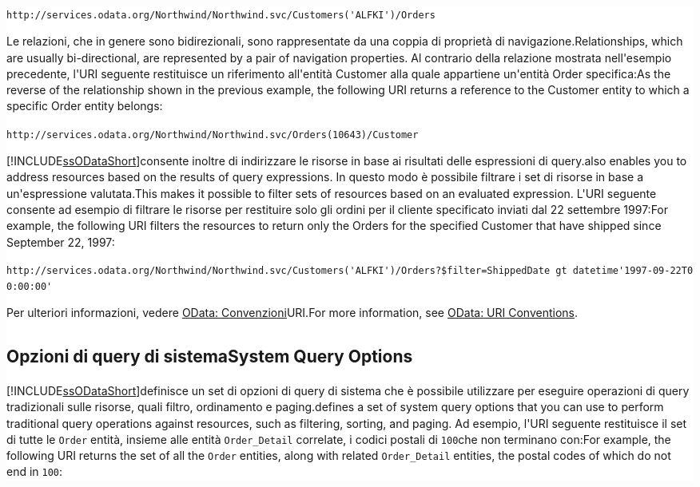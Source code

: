 ```  
http://services.odata.org/Northwind/Northwind.svc/Customers('ALFKI')/Orders  
```  
  
 <span data-ttu-id="6a929-122">Le relazioni, che in genere sono bidirezionali, sono rappresentate da una coppia di proprietà di navigazione.</span><span class="sxs-lookup"><span data-stu-id="6a929-122">Relationships, which are usually bi-directional, are represented by a pair of navigation properties.</span></span> <span data-ttu-id="6a929-123">Al contrario della relazione mostrata nell'esempio precedente, l'URI seguente restituisce un riferimento all'entità Customer alla quale appartiene un'entità Order specifica:</span><span class="sxs-lookup"><span data-stu-id="6a929-123">As the reverse of the relationship shown in the previous example, the following URI returns a reference to the Customer entity to which a specific Order entity belongs:</span></span>  
  
```  
http://services.odata.org/Northwind/Northwind.svc/Orders(10643)/Customer  
```  
  
 [!INCLUDE[ssODataShort](../../../../includes/ssodatashort-md.md)]<span data-ttu-id="6a929-124">consente inoltre di indirizzare le risorse in base ai risultati delle espressioni di query.</span><span class="sxs-lookup"><span data-stu-id="6a929-124">also enables you to address resources based on the results of query expressions.</span></span> <span data-ttu-id="6a929-125">In questo modo è possibile filtrare i set di risorse in base a un'espressione valutata.</span><span class="sxs-lookup"><span data-stu-id="6a929-125">This makes it possible to filter sets of resources based on an evaluated expression.</span></span> <span data-ttu-id="6a929-126">L'URI seguente consente ad esempio di filtrare le risorse per restituire solo gli ordini per il cliente specificato inviati dal 22 settembre 1997:</span><span class="sxs-lookup"><span data-stu-id="6a929-126">For example, the following URI filters the resources to return only the Orders for the specified Customer that have shipped since September 22, 1997:</span></span>  
  
```  
http://services.odata.org/Northwind/Northwind.svc/Customers('ALFKI')/Orders?$filter=ShippedDate gt datetime'1997-09-22T00:00:00'  
```  
  
 <span data-ttu-id="6a929-127">Per ulteriori informazioni, vedere [OData: Convenzioni](https://go.microsoft.com/fwlink/?LinkId=185564)URI.</span><span class="sxs-lookup"><span data-stu-id="6a929-127">For more information, see [OData: URI Conventions](https://go.microsoft.com/fwlink/?LinkId=185564).</span></span>  
  
## <a name="system-query-options"></a><span data-ttu-id="6a929-128">Opzioni di query di sistema</span><span class="sxs-lookup"><span data-stu-id="6a929-128">System Query Options</span></span>  
 [!INCLUDE[ssODataShort](../../../../includes/ssodatashort-md.md)]<span data-ttu-id="6a929-129">definisce un set di opzioni di query di sistema che è possibile utilizzare per eseguire operazioni di query tradizionali sulle risorse, quali filtro, ordinamento e paging.</span><span class="sxs-lookup"><span data-stu-id="6a929-129">defines a set of system query options that you can use to perform traditional query operations against resources, such as filtering, sorting, and paging.</span></span> <span data-ttu-id="6a929-130">Ad esempio, l'URI seguente restituisce il set di tutte le `Order` entità, insieme alle entità `Order_Detail` correlate, i codici postali di `100`che non terminano con:</span><span class="sxs-lookup"><span data-stu-id="6a929-130">For example, the following URI returns the set of all the `Order` entities, along with related `Order_Detail` entities, the postal codes of which do not end in `100`:</span></span>  
  